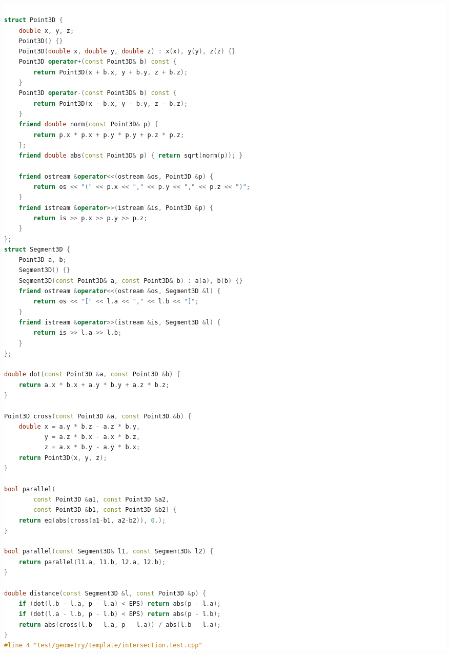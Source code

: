 ```cpp

struct Point3D {
    double x, y, z;
    Point3D() {}
    Point3D(double x, double y, double z) : x(x), y(y), z(z) {}
    Point3D operator+(const Point3D& b) const {
        return Point3D(x + b.x, y + b.y, z + b.z);
    }
    Point3D operator-(const Point3D& b) const {
        return Point3D(x - b.x, y - b.y, z - b.z);
    }
    friend double norm(const Point3D& p) {
        return p.x * p.x + p.y * p.y + p.z * p.z;
    };
    friend double abs(const Point3D& p) { return sqrt(norm(p)); }

    friend ostream &operator<<(ostream &os, Point3D &p) {
        return os << "(" << p.x << "," << p.y << "," << p.z << ")";
    }
    friend istream &operator>>(istream &is, Point3D &p) {
        return is >> p.x >> p.y >> p.z;
    }
};
struct Segment3D {
    Point3D a, b;
    Segment3D() {}
    Segment3D(const Point3D& a, const Point3D& b) : a(a), b(b) {}
    friend ostream &operator<<(ostream &os, Segment3D &l) {
        return os << "[" << l.a << "," << l.b << "]";
    }
    friend istream &operator>>(istream &is, Segment3D &l) {
        return is >> l.a >> l.b;
    }
};

double dot(const Point3D &a, const Point3D &b) {
    return a.x * b.x + a.y * b.y + a.z * b.z;
}

Point3D cross(const Point3D &a, const Point3D &b) {
    double x = a.y * b.z - a.z * b.y,
           y = a.z * b.x - a.x * b.z,
           z = a.x * b.y - a.y * b.x;
    return Point3D(x, y, z);
}

bool parallel(
        const Point3D &a1, const Point3D &a2,
        const Point3D &b1, const Point3D &b2) {
    return eq(abs(cross(a1-b1, a2-b2)), 0.);
}

bool parallel(const Segment3D& l1, const Segment3D& l2) {
    return parallel(l1.a, l1.b, l2.a, l2.b);
}

double distance(const Segment3D &l, const Point3D &p) {
    if (dot(l.b - l.a, p - l.a) < EPS) return abs(p - l.a);
    if (dot(l.a - l.b, p - l.b) < EPS) return abs(p - l.b);
    return abs(cross(l.b - l.a, p - l.a)) / abs(l.b - l.a);
}
#line 4 "test/geometry/template/intersection.test.cpp"

```